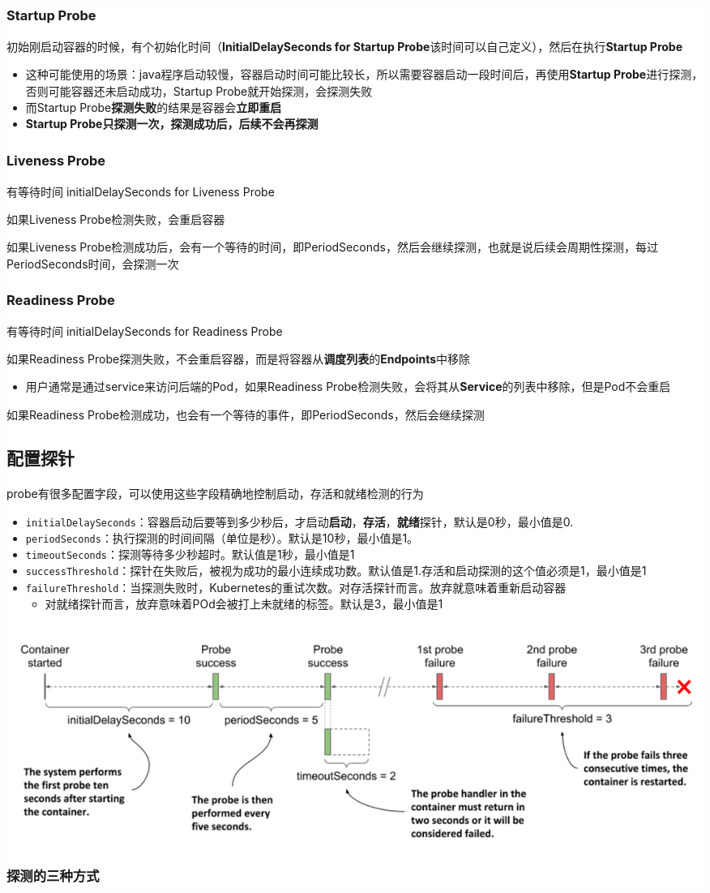 ### Startup Probe

初始刚启动容器的时候，有个初始化时间（**InitialDelaySeconds for Startup Probe**该时间可以自己定义），然后在执行**Startup Probe**

*   这种可能使用的场景：java程序启动较慢，容器启动时间可能比较长，所以需要容器启动一段时间后，再使用**Startup Probe**进行探测，否则可能容器还未启动成功，Startup Probe就开始探测，会探测失败
*   而Startup Probe**探测失败**的结果是容器会**立即重启**
*   **Startup Probe只探测一次，探测成功后，后续不会再探测**

### Liveness Probe

有等待时间 initialDelaySeconds for Liveness Probe

如果Liveness Probe检测失败，会重启容器

如果Liveness Probe检测成功后，会有一个等待的时间，即PeriodSeconds，然后会继续探测，也就是说后续会周期性探测，每过PeriodSeconds时间，会探测一次

### Readiness Probe

有等待时间 initialDelaySeconds for Readiness Probe

如果Readiness Probe探测失败，不会重启容器，而是将容器从**调度列表**的**Endpoints**中移除

-   用户通常是通过service来访问后端的Pod，如果Readiness Probe检测失败，会将其从**Service**的列表中移除，但是Pod不会重启

如果Readiness Probe检测成功，也会有一个等待的事件，即PeriodSeconds，然后会继续探测

## 配置探针

probe有很多配置字段，可以使用这些字段精确地控制启动，存活和就绪检测的行为

-   `initialDelaySeconds`：容器启动后要等到多少秒后，才启动**启动**，**存活**，**就绪**探针，默认是0秒，最小值是0.
-   `periodSeconds`：执行探测的时间间隔（单位是秒）。默认是10秒，最小值是1。
-   `timeoutSeconds`：探测等待多少秒超时。默认值是1秒，最小值是1
-   `successThreshold`：探针在失败后，被视为成功的最小连续成功数。默认值是1.存活和启动探测的这个值必须是1，最小值是1
-   `failureThreshold`：当探测失败时，Kubernetes的重试次数。对存活探针而言。放弃就意味着重新启动容器
    -   对就绪探针而言，放弃意味着POd会被打上未就绪的标签。默认是3，最小值是1

![image-20250325095059810](pic/image-20250325095059810.png)

### 探测的三种方式
